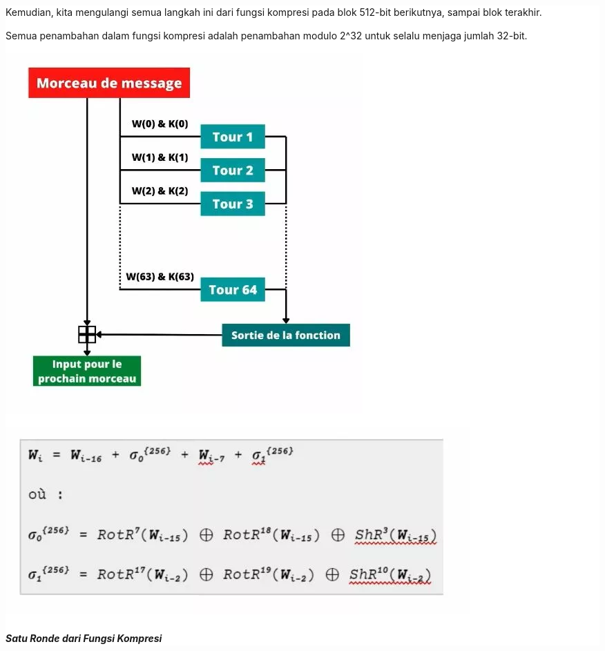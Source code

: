 Kemudian, kita mengulangi semua langkah ini dari fungsi kompresi pada blok 512-bit berikutnya, sampai blok terakhir.

Semua penambahan dalam fungsi kompresi adalah penambahan modulo 2^32 untuk selalu menjaga jumlah 32-bit.

![image](assets/image/section1/9.webp)

![image](assets/image/section1/8.webp)

##### Satu Ronde dari Fungsi Kompresi
